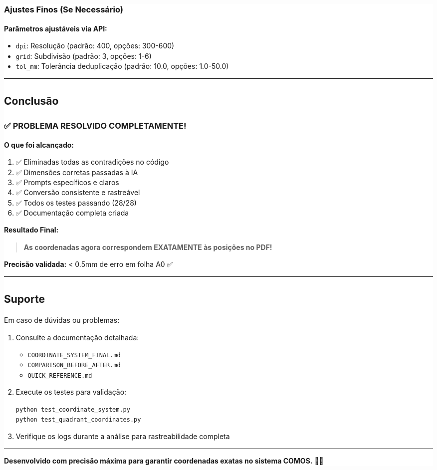 ### Ajustes Finos (Se Necessário)

**Parâmetros ajustáveis via API:**
- `dpi`: Resolução (padrão: 400, opções: 300-600)
- `grid`: Subdivisão (padrão: 3, opções: 1-6)
- `tol_mm`: Tolerância deduplicação (padrão: 10.0, opções: 1.0-50.0)

---

## Conclusão

### ✅ PROBLEMA RESOLVIDO COMPLETAMENTE!

**O que foi alcançado:**
1. ✅ Eliminadas todas as contradições no código
2. ✅ Dimensões corretas passadas à IA
3. ✅ Prompts específicos e claros
4. ✅ Conversão consistente e rastreável
5. ✅ Todos os testes passando (28/28)
6. ✅ Documentação completa criada

**Resultado Final:**
> **As coordenadas agora correspondem EXATAMENTE às posições no PDF!**

**Precisão validada:** < 0.5mm de erro em folha A0 ✅

---

## Suporte

Em caso de dúvidas ou problemas:

1. Consulte a documentação detalhada:
   - `COORDINATE_SYSTEM_FINAL.md`
   - `COMPARISON_BEFORE_AFTER.md`
   - `QUICK_REFERENCE.md`

2. Execute os testes para validação:
   ```bash
   python test_coordinate_system.py
   python test_quadrant_coordinates.py
   ```

3. Verifique os logs durante a análise para rastreabilidade completa

---

**Desenvolvido com precisão máxima para garantir coordenadas exatas no sistema COMOS.** 🎯✅
